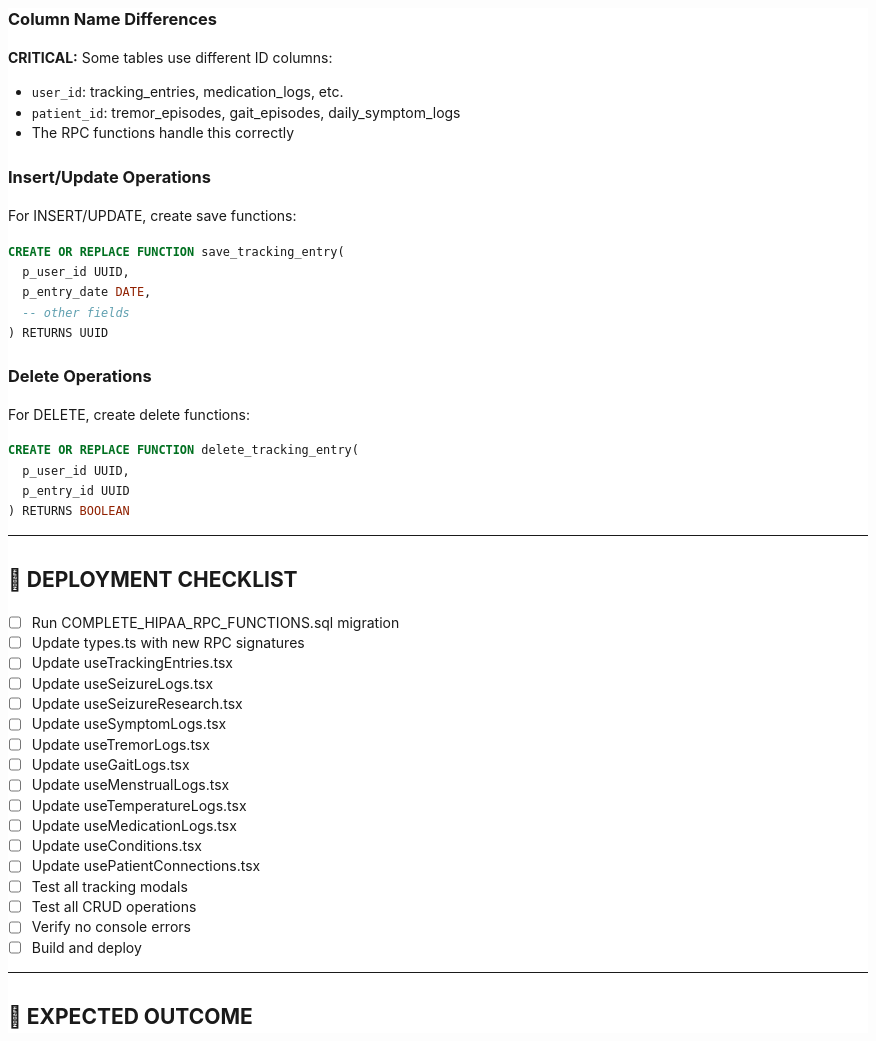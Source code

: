 ### Column Name Differences
**CRITICAL:** Some tables use different ID columns:
- `user_id`: tracking_entries, medication_logs, etc.
- `patient_id`: tremor_episodes, gait_episodes, daily_symptom_logs
- The RPC functions handle this correctly

### Insert/Update Operations
For INSERT/UPDATE, create save functions:
```sql
CREATE OR REPLACE FUNCTION save_tracking_entry(
  p_user_id UUID,
  p_entry_date DATE,
  -- other fields
) RETURNS UUID
```

### Delete Operations
For DELETE, create delete functions:
```sql
CREATE OR REPLACE FUNCTION delete_tracking_entry(
  p_user_id UUID,
  p_entry_id UUID
) RETURNS BOOLEAN
```

---

## 🚀 DEPLOYMENT CHECKLIST

- [ ] Run COMPLETE_HIPAA_RPC_FUNCTIONS.sql migration
- [ ] Update types.ts with new RPC signatures
- [ ] Update useTrackingEntries.tsx
- [ ] Update useSeizureLogs.tsx
- [ ] Update useSeizureResearch.tsx
- [ ] Update useSymptomLogs.tsx
- [ ] Update useTremorLogs.tsx
- [ ] Update useGaitLogs.tsx
- [ ] Update useMenstrualLogs.tsx
- [ ] Update useTemperatureLogs.tsx
- [ ] Update useMedicationLogs.tsx
- [ ] Update useConditions.tsx
- [ ] Update usePatientConnections.tsx
- [ ] Test all tracking modals
- [ ] Test all CRUD operations
- [ ] Verify no console errors
- [ ] Build and deploy

---

## 🎯 EXPECTED OUTCOME
